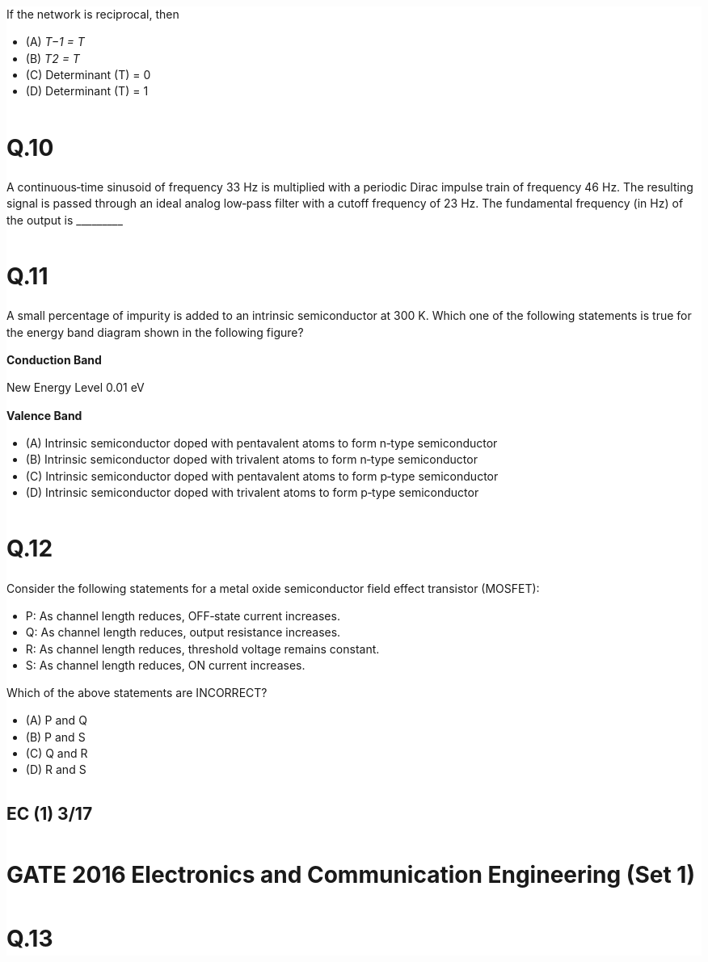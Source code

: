 If the network is reciprocal, then

- (A) *T−1 = T*
- (B) *T2 = T*
- (C) Determinant (T) = 0
- (D) Determinant (T) = 1

# Q.10

A continuous‑time sinusoid of frequency 33 Hz is multiplied with a periodic Dirac impulse train of frequency 46 Hz. The resulting signal is passed through an ideal analog low‑pass filter with a cutoff frequency of 23 Hz. The fundamental frequency (in Hz) of the output is _________

# Q.11

A small percentage of impurity is added to an intrinsic semiconductor at 300 K. Which one of the following statements is true for the energy band diagram shown in the following figure?

**Conduction Band**

New Energy Level 0.01 eV

**Valence Band**

- (A) Intrinsic semiconductor doped with pentavalent atoms to form n‑type semiconductor
- (B) Intrinsic semiconductor doped with trivalent atoms to form n‑type semiconductor
- (C) Intrinsic semiconductor doped with pentavalent atoms to form p‑type semiconductor
- (D) Intrinsic semiconductor doped with trivalent atoms to form p‑type semiconductor

# Q.12

Consider the following statements for a metal oxide semiconductor field effect transistor (MOSFET):

- P: As channel length reduces, OFF‑state current increases.
- Q: As channel length reduces, output resistance increases.
- R: As channel length reduces, threshold voltage remains constant.
- S: As channel length reduces, ON current increases.

Which of the above statements are INCORRECT?

- (A) P and Q
- (B) P and S
- (C) Q and R
- (D) R and S

EC (1) 3/17
---
# GATE 2016 Electronics and Communication Engineering (Set 1)

# Q.13
